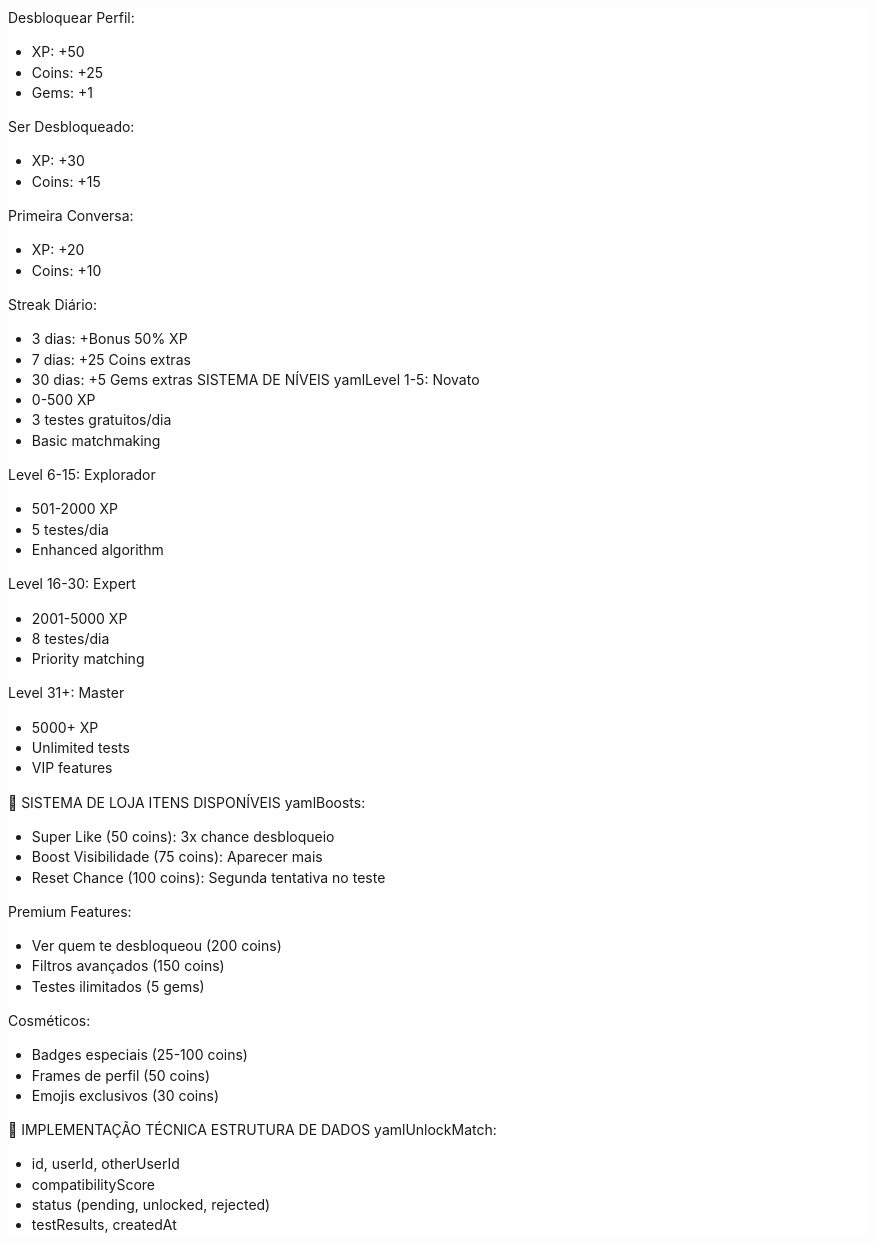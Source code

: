 Desbloquear Perfil:
  - XP: +50  
  - Coins: +25
  - Gems: +1

Ser Desbloqueado:
  - XP: +30
  - Coins: +15

Primeira Conversa:
  - XP: +20
  - Coins: +10

Streak Diário:
  - 3 dias: +Bonus 50% XP
  - 7 dias: +25 Coins extras
  - 30 dias: +5 Gems extras
SISTEMA DE NÍVEIS
yamlLevel 1-5: Novato
  - 0-500 XP
  - 3 testes gratuitos/dia
  - Basic matchmaking

Level 6-15: Explorador  
  - 501-2000 XP
  - 5 testes/dia
  - Enhanced algorithm

Level 16-30: Expert
  - 2001-5000 XP
  - 8 testes/dia
  - Priority matching

Level 31+: Master
  - 5000+ XP
  - Unlimited tests
  - VIP features

🛒 SISTEMA DE LOJA
ITENS DISPONÍVEIS
yamlBoosts:
  - Super Like (50 coins): 3x chance desbloqueio
  - Boost Visibilidade (75 coins): Aparecer mais
  - Reset Chance (100 coins): Segunda tentativa no teste

Premium Features:
  - Ver quem te desbloqueou (200 coins)
  - Filtros avançados (150 coins)
  - Testes ilimitados (5 gems)

Cosméticos:
  - Badges especiais (25-100 coins)
  - Frames de perfil (50 coins)
  - Emojis exclusivos (30 coins)

🔧 IMPLEMENTAÇÃO TÉCNICA
ESTRUTURA DE DADOS
yamlUnlockMatch:
  - id, userId, otherUserId
  - compatibilityScore
  - status (pending, unlocked, rejected)
  - testResults, createdAt
